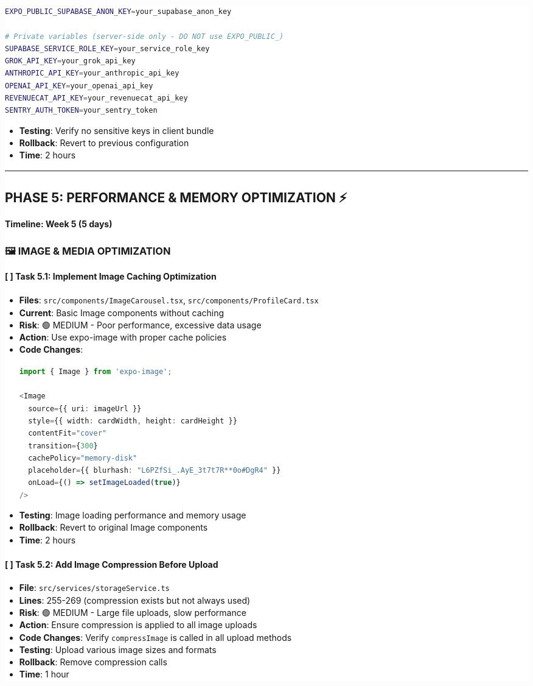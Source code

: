   ```bash
  EXPO_PUBLIC_SUPABASE_ANON_KEY=your_supabase_anon_key

  # Private variables (server-side only - DO NOT use EXPO_PUBLIC_)
  SUPABASE_SERVICE_ROLE_KEY=your_service_role_key
  GROK_API_KEY=your_grok_api_key
  ANTHROPIC_API_KEY=your_anthropic_api_key
  OPENAI_API_KEY=your_openai_api_key
  REVENUECAT_API_KEY=your_revenuecat_api_key
  SENTRY_AUTH_TOKEN=your_sentry_token
  ```
- **Testing**: Verify no sensitive keys in client bundle
- **Rollback**: Revert to previous configuration
- **Time**: 2 hours

---

## **PHASE 5: PERFORMANCE & MEMORY OPTIMIZATION** ⚡
**Timeline: Week 5 (5 days)**

### **🖼️ IMAGE & MEDIA OPTIMIZATION**

#### **[ ] Task 5.1: Implement Image Caching Optimization**
- **Files**: `src/components/ImageCarousel.tsx`, `src/components/ProfileCard.tsx`
- **Current**: Basic Image components without caching
- **Risk**: 🟢 MEDIUM - Poor performance, excessive data usage
- **Action**: Use expo-image with proper cache policies
- **Code Changes**:
  ```typescript
  import { Image } from 'expo-image';

  <Image
    source={{ uri: imageUrl }}
    style={{ width: cardWidth, height: cardHeight }}
    contentFit="cover"
    transition={300}
    cachePolicy="memory-disk"
    placeholder={{ blurhash: "L6PZfSi_.AyE_3t7t7R**0o#DgR4" }}
    onLoad={() => setImageLoaded(true)}
  />
  ```
- **Testing**: Image loading performance and memory usage
- **Rollback**: Revert to original Image components
- **Time**: 2 hours

#### **[ ] Task 5.2: Add Image Compression Before Upload**
- **File**: `src/services/storageService.ts`
- **Lines**: 255-269 (compression exists but not always used)
- **Risk**: 🟢 MEDIUM - Large file uploads, slow performance
- **Action**: Ensure compression is applied to all image uploads
- **Code Changes**: Verify `compressImage` is called in all upload methods
- **Testing**: Upload various image sizes and formats
- **Rollback**: Remove compression calls
- **Time**: 1 hour

